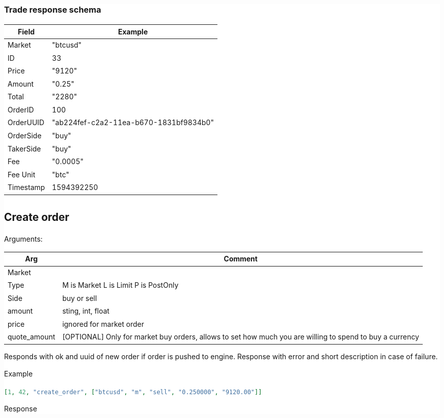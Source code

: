 ### Trade response schema

| Field     | Example                                |
| --------- | -------------------------------------- |
| Market    | "btcusd"                               |
| ID        | 33                                     |
| Price     | "9120"                                 |
| Amount    | "0.25"                                 |
| Total     | "2280"                                 |
| OrderID   | 100                                    |
| OrderUUID | "ab224fef-c2a2-11ea-b670-1831bf9834b0" |
| OrderSide | "buy"                                  |
| TakerSide | "buy"                                  |
| Fee       | "0.0005"                               |
| Fee Unit  | "btc"                                  |
| Timestamp | 1594392250                             |

## Create order

Arguments:

| Arg    | Comment                              |
| ------ | ------------------------------------ |
| Market |                                      |
| Type   | M is Market L is Limit P is PostOnly |
| Side   | buy or sell                          |
| amount | sting, int, float                    |
| price  | ignored for market order             |
| quote_amount | [OPTIONAL] Only for market buy orders, allows to set how much you are willing to spend to buy a currency |

Responds with ok and uuid of new order if order is pushed to engine.
Response with error and short description in case of failure.

Example

```json
[1, 42, "create_order", ["btcusd", "m", "sell", "0.250000", "9120.00"]]
```

Response
